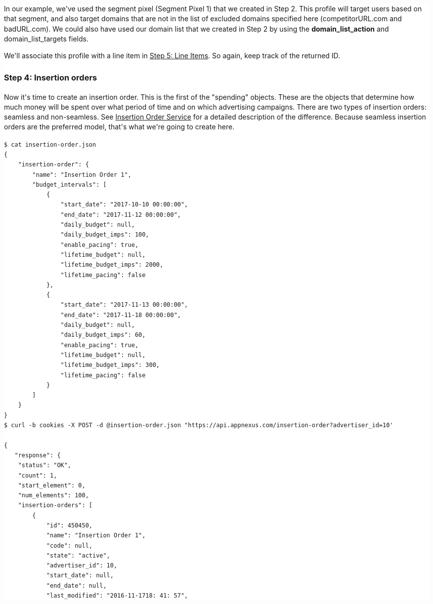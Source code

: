 In our example, we've used the segment pixel (Segment Pixel 1) that we created in Step 2. This profile will target users based on that segment, and also target domains that are not in the list of excluded domains specified here (competitorURL.com and badURL.com). We could also have used our domain list that we created in Step 2 by using the **domain_list_action** and domain_list_targets fields.

We'll associate this profile with a line item in [Step 5: Line Items](#step-5-line-items). So again, keep track of the returned ID.

### Step 4: Insertion orders

Now it's time to create an insertion order. This is the first of the "spending" objects. These are the objects that determine how much money will be spent over what period of time and on which advertising campaigns. There are two types of insertion orders: seamless and
non-seamless. See [Insertion Order Service](insertion-order-service.md) for a detailed description of the difference. Because seamless insertion orders are the preferred model, that's what we're going to create here.

```
$ cat insertion-order.json
{
    "insertion-order": {
        "name": "Insertion Order 1",
        "budget_intervals": [
            {
                "start_date": "2017-10-10 00:00:00",
                "end_date": "2017-11-12 00:00:00",
                "daily_budget": null,
                "daily_budget_imps": 100,
                "enable_pacing": true,
                "lifetime_budget": null,
                "lifetime_budget_imps": 2000,
                "lifetime_pacing": false
            },
            {
                "start_date": "2017-11-13 00:00:00",
                "end_date": "2017-11-18 00:00:00",
                "daily_budget": null,
                "daily_budget_imps": 60,
                "enable_pacing": true,
                "lifetime_budget": null,
                "lifetime_budget_imps": 300,
                "lifetime_pacing": false
            }
        ]
    }
}
$ curl -b cookies -X POST -d @insertion-order.json "https://api.appnexus.com/insertion-order?advertiser_id=10'
 
{
   "response": {
    "status": "OK",
    "count": 1,
    "start_element": 0,
    "num_elements": 100,
    "insertion-orders": [
        {
            "id": 450450,
            "name": "Insertion Order 1",
            "code": null,
            "state": "active",
            "advertiser_id": 10,
            "start_date": null,
            "end_date": null,
            "last_modified": "2016-11-1718: 41: 57",
```